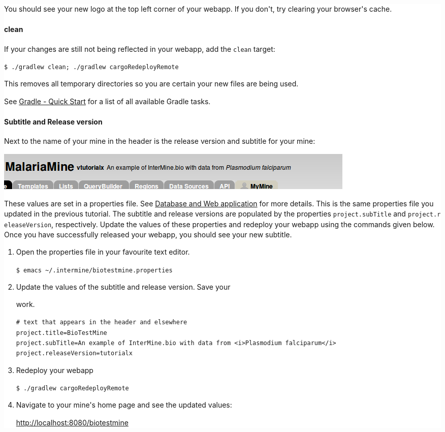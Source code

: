 You should see your new logo at the top left corner of your webapp. If you don't, try clearing your browser's cache.

#### clean

If your changes are still not being reflected in your webapp, add the `clean` target:

```text
$ ./gradlew clean; ./gradlew cargoRedeployRemote
```

This removes all temporary directories so you are certain your new files are being used.

See [Gradle - Quick Start](../../system-requirements/software/gradle/index.md) for a list of all available Gradle tasks.

#### Subtitle and Release version

Next to the name of your mine in the header is the release version and subtitle for your mine:

![Title, release version and subtitle](../../imgs/subtitle.png)

These values are set in a properties file. See [Database and Web application](../../webapp/properties/intermine-properties.md) for more details. This is the same properties file you updated in the previous tutorial. The subtitle and release versions are populated by the properties `project.subTitle` and `project.releaseVersion`, respectively. Update the values of these properties and redeploy your webapp using the commands given below. Once you have successfully released your webapp, you should see your new subtitle.

1. Open the properties file in your favourite text editor.

   ```text
   $ emacs ~/.intermine/biotestmine.properties
   ```

2. Update the values of the subtitle and release version. Save your

   work.

   ```text
   # text that appears in the header and elsewhere
   project.title=BioTestMine
   project.subTitle=An example of InterMine.bio with data from <i>Plasmodium falciparum</i>
   project.releaseVersion=tutorialx
   ```

3. Redeploy your webapp

   ```text
   $ ./gradlew cargoRedeployRemote
   ```

4. Navigate to your mine's home page and see the updated values:

   [http://localhost:8080/biotestmine](http://localhost:8080/biotestmine)
